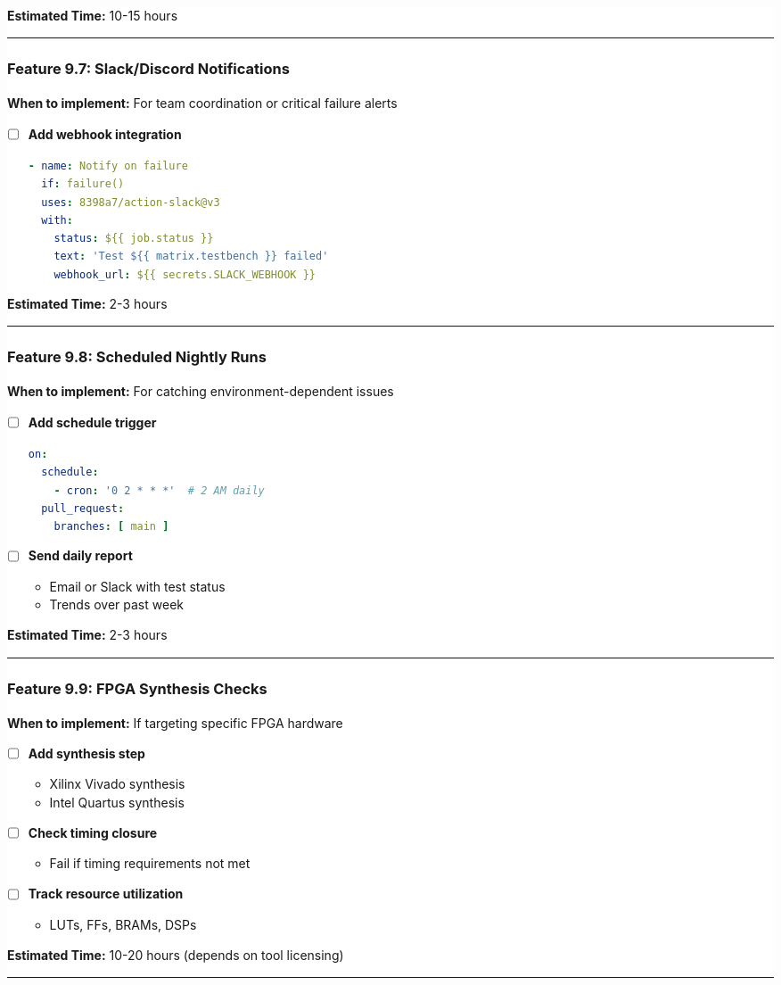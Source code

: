 **Estimated Time:** 10-15 hours

---

### Feature 9.7: Slack/Discord Notifications
**When to implement:** For team coordination or critical failure alerts

- [ ] **Add webhook integration**
  ```yaml
  - name: Notify on failure
    if: failure()
    uses: 8398a7/action-slack@v3
    with:
      status: ${{ job.status }}
      text: 'Test ${{ matrix.testbench }} failed'
      webhook_url: ${{ secrets.SLACK_WEBHOOK }}
  ```

**Estimated Time:** 2-3 hours

---

### Feature 9.8: Scheduled Nightly Runs
**When to implement:** For catching environment-dependent issues

- [ ] **Add schedule trigger**
  ```yaml
  on:
    schedule:
      - cron: '0 2 * * *'  # 2 AM daily
    pull_request:
      branches: [ main ]
  ```

- [ ] **Send daily report**
  - Email or Slack with test status
  - Trends over past week

**Estimated Time:** 2-3 hours

---

### Feature 9.9: FPGA Synthesis Checks
**When to implement:** If targeting specific FPGA hardware

- [ ] **Add synthesis step**
  - Xilinx Vivado synthesis
  - Intel Quartus synthesis

- [ ] **Check timing closure**
  - Fail if timing requirements not met

- [ ] **Track resource utilization**
  - LUTs, FFs, BRAMs, DSPs

**Estimated Time:** 10-20 hours (depends on tool licensing)

---